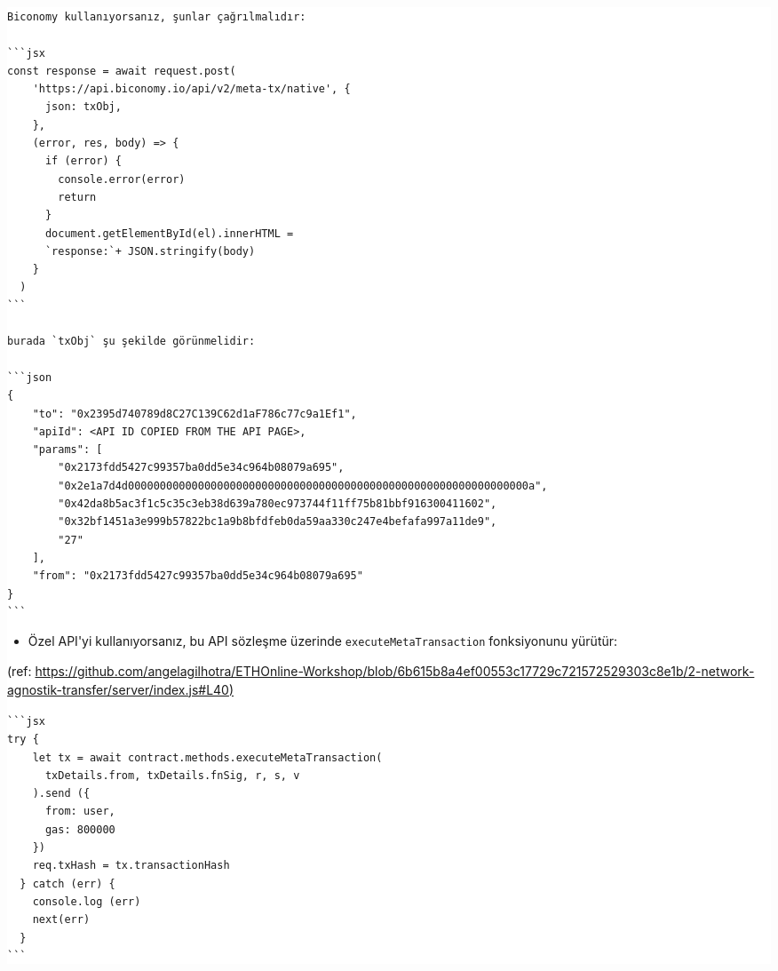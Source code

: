     Biconomy kullanıyorsanız, şunlar çağrılmalıdır:

    ```jsx
    const response = await request.post(
        'https://api.biconomy.io/api/v2/meta-tx/native', {
          json: txObj,
        },
        (error, res, body) => {
          if (error) {
            console.error(error)
            return
          }
          document.getElementById(el).innerHTML =
          `response:`+ JSON.stringify(body)
        }
      )
    ```

    burada `txObj` şu şekilde görünmelidir:

    ```json
    {
        "to": "0x2395d740789d8C27C139C62d1aF786c77c9a1Ef1",
        "apiId": <API ID COPIED FROM THE API PAGE>,
        "params": [
            "0x2173fdd5427c99357ba0dd5e34c964b08079a695",
            "0x2e1a7d4d000000000000000000000000000000000000000000000000000000000000000a",
            "0x42da8b5ac3f1c5c35c3eb38d639a780ec973744f11ff75b81bbf916300411602",
            "0x32bf1451a3e999b57822bc1a9b8bfdfeb0da59aa330c247e4befafa997a11de9",
            "27"
        ],
        "from": "0x2173fdd5427c99357ba0dd5e34c964b08079a695"
    }
    ```

- Özel API'yi kullanıyorsanız, bu API sözleşme üzerinde `executeMetaTransaction` fonksiyonunu yürütür:

(ref: [https://github.com/angelagilhotra/ETHOnline-Workshop/blob/6b615b8a4ef00553c17729c721572529303c8e1b/2-network-agnostik-transfer/server/index.js#L40)](https://github.com/angelagilhotra/ETHOnline-Workshop/blob/6b615b8a4ef00553c17729c721572529303c8e1b/2-network-agnostic-transfer/server/index.js#L40)

    ```jsx
    try {
        let tx = await contract.methods.executeMetaTransaction(
          txDetails.from, txDetails.fnSig, r, s, v
        ).send ({
          from: user,
          gas: 800000
        })
        req.txHash = tx.transactionHash
      } catch (err) {
        console.log (err)
        next(err)
      }
    ```
